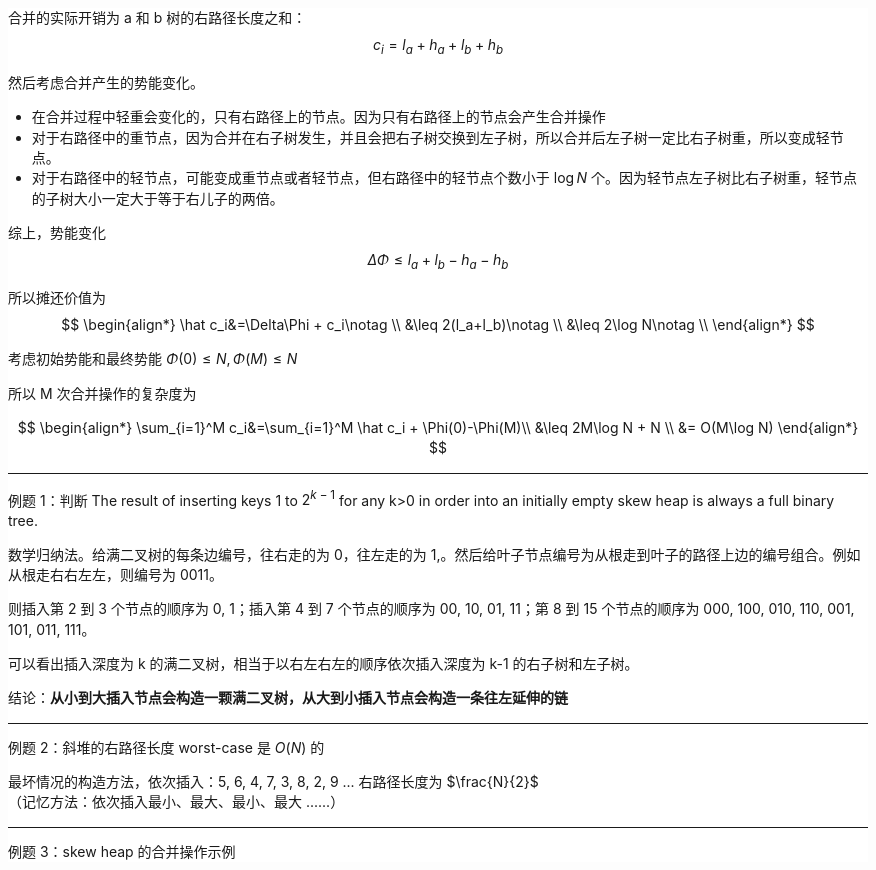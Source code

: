 合并的实际开销为 a 和 b 树的右路径长度之和：$$c_i=l_a+h_a+l_b+h_b$$

然后考虑合并产生的势能变化。

- 在合并过程中轻重会变化的，只有右路径上的节点。因为只有右路径上的节点会产生合并操作
- 对于右路径中的重节点，因为合并在右子树发生，并且会把右子树交换到左子树，所以合并后左子树一定比右子树重，所以变成轻节点。
- 对于右路径中的轻节点，可能变成重节点或者轻节点，但右路径中的轻节点个数小于 $\log N$ 个。因为轻节点左子树比右子树重，轻节点的子树大小一定大于等于右儿子的两倍。

综上，势能变化 $$\Delta\Phi\leq l_a+l_b-h_a-h_b$$

所以摊还价值为
$$
\begin{align*}
\hat c_i&=\Delta\Phi + c_i\notag \\
&\leq 2(l_a+l_b)\notag \\
&\leq 2\log N\notag \\
\end{align*}
$$

考虑初始势能和最终势能 $\Phi(0)\leq N, \Phi(M)\leq N$

所以 M 次合并操作的复杂度为

$$
\begin{align*}
\sum_{i=1}^M c_i&=\sum_{i=1}^M \hat c_i + \Phi(0)-\Phi(M)\\
&\leq 2M\log N + N \\
&= O(M\log N)
\end{align*}
$$

---

例题 1：判断 The result of inserting keys 1 to $2^{k−1}$ for any k>0 in order into an initially empty skew heap is always a full binary tree.

数学归纳法。给满二叉树的每条边编号，往右走的为 0，往左走的为 1,。然后给叶子节点编号为从根走到叶子的路径上边的编号组合。例如从根走右右左左，则编号为 0011。

则插入第 2 到 3 个节点的顺序为 0, 1；插入第 4 到 7 个节点的顺序为 00, 10, 01, 11；第 8 到 15 个节点的顺序为 000, 100, 010, 110, 001, 101, 011, 111。

可以看出插入深度为 k 的满二叉树，相当于以右左右左的顺序依次插入深度为 k-1 的右子树和左子树。

结论：**从小到大插入节点会构造一颗满二叉树，从大到小插入节点会构造一条往左延伸的链**

---

例题 2：斜堆的右路径长度 worst-case 是 $O(N)$ 的

最坏情况的构造方法，依次插入：5, 6, 4, 7, 3, 8, 2, 9 ... 右路径长度为 $\frac{N}{2}$（记忆方法：依次插入最小、最大、最小、最大 ......）

---

例题 3：skew heap 的合并操作示例

